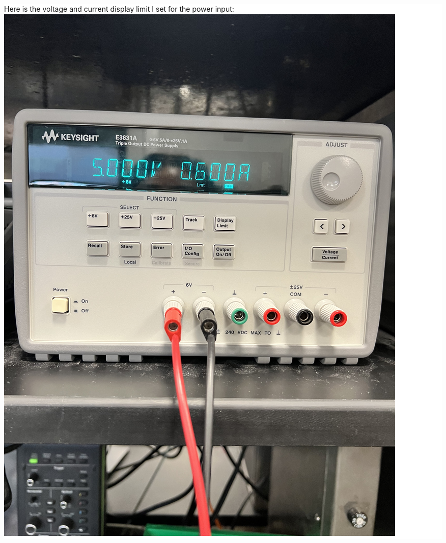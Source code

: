 Here is the voltage and current display limit I set for the power input:
![](images/compressed-2/IMG_7292.jpg)
